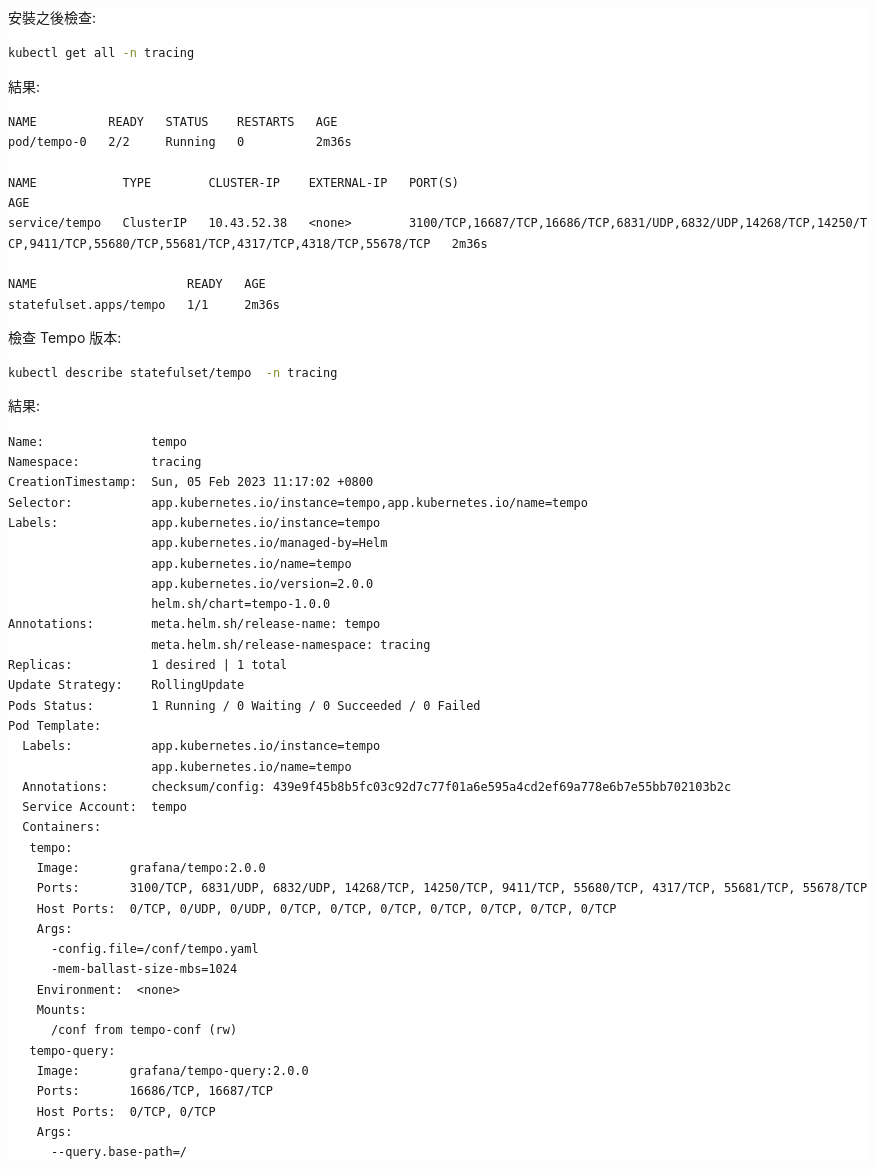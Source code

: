 安裝之後檢查:

```bash
kubectl get all -n tracing
```

結果:

```
NAME          READY   STATUS    RESTARTS   AGE
pod/tempo-0   2/2     Running   0          2m36s

NAME            TYPE        CLUSTER-IP    EXTERNAL-IP   PORT(S)                                                                                                                       AGE
service/tempo   ClusterIP   10.43.52.38   <none>        3100/TCP,16687/TCP,16686/TCP,6831/UDP,6832/UDP,14268/TCP,14250/TCP,9411/TCP,55680/TCP,55681/TCP,4317/TCP,4318/TCP,55678/TCP   2m36s

NAME                     READY   AGE
statefulset.apps/tempo   1/1     2m36s
```

檢查 Tempo 版本:

```bash
kubectl describe statefulset/tempo  -n tracing
```

結果:

``` hl_lines="8 22"
Name:               tempo
Namespace:          tracing
CreationTimestamp:  Sun, 05 Feb 2023 11:17:02 +0800
Selector:           app.kubernetes.io/instance=tempo,app.kubernetes.io/name=tempo
Labels:             app.kubernetes.io/instance=tempo
                    app.kubernetes.io/managed-by=Helm
                    app.kubernetes.io/name=tempo
                    app.kubernetes.io/version=2.0.0
                    helm.sh/chart=tempo-1.0.0
Annotations:        meta.helm.sh/release-name: tempo
                    meta.helm.sh/release-namespace: tracing
Replicas:           1 desired | 1 total
Update Strategy:    RollingUpdate
Pods Status:        1 Running / 0 Waiting / 0 Succeeded / 0 Failed
Pod Template:
  Labels:           app.kubernetes.io/instance=tempo
                    app.kubernetes.io/name=tempo
  Annotations:      checksum/config: 439e9f45b8b5fc03c92d7c77f01a6e595a4cd2ef69a778e6b7e55bb702103b2c
  Service Account:  tempo
  Containers:
   tempo:
    Image:       grafana/tempo:2.0.0
    Ports:       3100/TCP, 6831/UDP, 6832/UDP, 14268/TCP, 14250/TCP, 9411/TCP, 55680/TCP, 4317/TCP, 55681/TCP, 55678/TCP
    Host Ports:  0/TCP, 0/UDP, 0/UDP, 0/TCP, 0/TCP, 0/TCP, 0/TCP, 0/TCP, 0/TCP, 0/TCP
    Args:
      -config.file=/conf/tempo.yaml
      -mem-ballast-size-mbs=1024
    Environment:  <none>
    Mounts:
      /conf from tempo-conf (rw)
   tempo-query:
    Image:       grafana/tempo-query:2.0.0
    Ports:       16686/TCP, 16687/TCP
    Host Ports:  0/TCP, 0/TCP
    Args:
      --query.base-path=/
```
